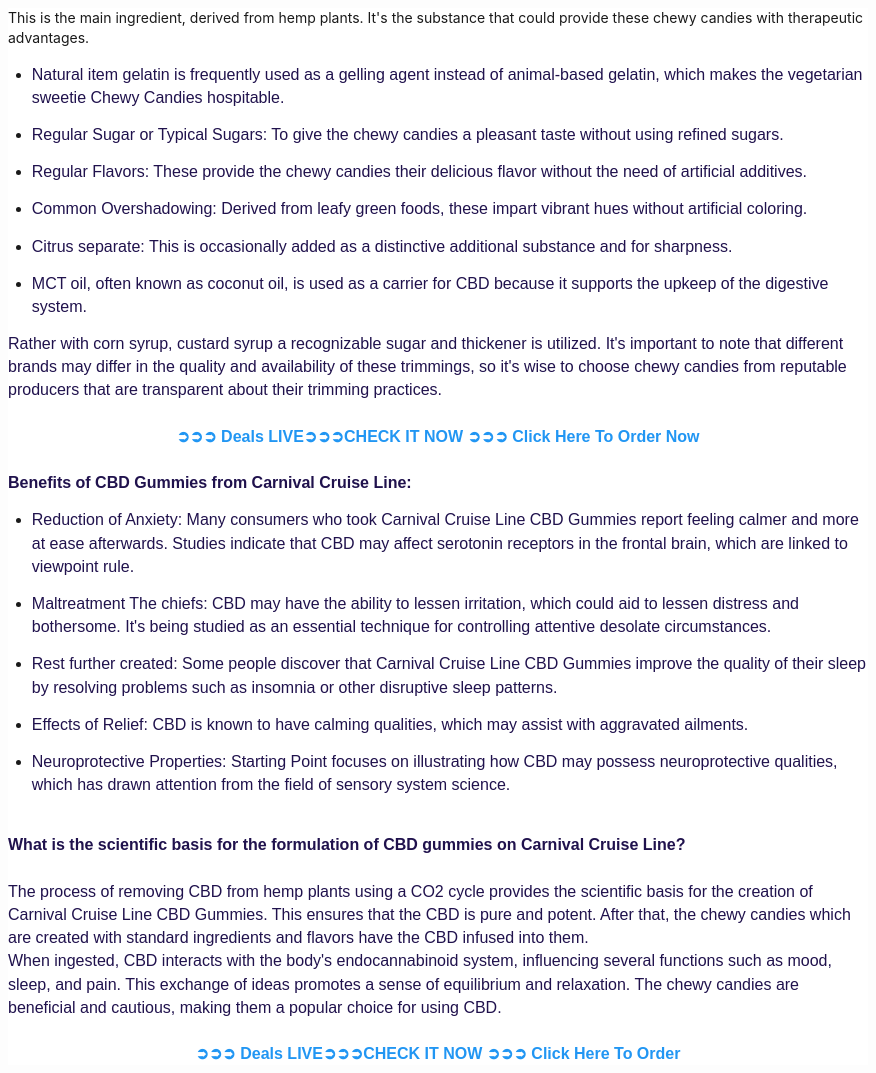 This is the main ingredient, derived from hemp plants. It's the substance that could provide these chewy candies with therapeutic advantages.</span></li></ul><ul><li><span style="color: #20124d; font-family: Arimo; font-size: medium;">Natural item gelatin is frequently used as a gelling agent instead of animal-based gelatin, which makes the vegetarian sweetie Chewy Candies hospitable.</span></li></ul><ul><li><span style="color: #20124d; font-family: Arimo; font-size: medium;">Regular Sugar or Typical Sugars: To give the chewy candies a pleasant taste without using refined sugars.</span></li></ul><ul><li><span style="color: #20124d; font-family: Arimo; font-size: medium;">Regular Flavors: These provide the chewy candies their delicious flavor without the need of artificial additives.</span></li></ul><ul><li><span style="color: #20124d; font-family: Arimo; font-size: medium;">Common Overshadowing: Derived from leafy green foods, these impart vibrant hues without artificial coloring.</span></li></ul><ul><li><span style="color: #20124d; font-family: Arimo; font-size: medium;">Citrus separate: This is occasionally added as a distinctive additional substance and for sharpness.</span></li></ul><ul><li><span style="color: #20124d; font-family: Arimo; font-size: medium;">MCT oil, often known as coconut oil, is used as a carrier for CBD because it supports the upkeep of the digestive system.</span></li></ul></div><div><span style="color: #20124d; font-family: Arimo; font-size: medium;">Rather with corn syrup, custard syrup a recognizable sugar and thickener is utilized. It's important to note that different brands may differ in the quality and availability of these trimmings, so it's wise to choose chewy candies from reputable producers that are transparent about their trimming practices.</span></div><div><span style="color: #20124d; font-family: Arimo; font-size: medium;"><br /></span></div><div style="text-align: center;"><span style="color: #20124d; font-family: Arimo; font-size: medium;"><b><a href="https://entrynutrition.com/Get-CarnivalCruiseLineCBDGummies" style="background-attachment: initial; background-clip: initial; background-image: initial; background-origin: initial; background-position: initial; background-repeat: initial; background-size: initial; color: #2196f3; text-decoration-line: none;" target="_blank">➲➲➲ Deals LIVE➲➲➲CHECK IT NOW ➲➲➲ Click Here To Order Now</a></b></span></div><div style="text-align: center;"><span style="color: #20124d; font-family: Arimo; font-size: medium;"><br /></span></div><div><span style="color: #20124d; font-family: Arimo; font-size: medium;"><b>Benefits of CBD Gummies from Carnival Cruise Line:</b></span></div><div><ul><li><span style="color: #20124d; font-family: Arimo; font-size: medium;">Reduction of Anxiety: Many consumers who took Carnival Cruise Line CBD Gummies report feeling calmer and more at ease afterwards. Studies indicate that CBD may affect serotonin receptors in the frontal brain, which are linked to viewpoint rule.</span></li></ul><ul><li><span style="color: #20124d; font-family: Arimo; font-size: medium;">Maltreatment The chiefs: CBD may have the ability to lessen irritation, which could aid to lessen distress and bothersome. It's being studied as an essential technique for controlling attentive desolate circumstances.</span></li></ul><ul><li><span style="color: #20124d; font-family: Arimo; font-size: medium;">Rest further created: Some people discover that Carnival Cruise Line CBD Gummies improve the quality of their sleep by resolving problems such as insomnia or other disruptive sleep patterns.</span></li></ul><ul><li><span style="color: #20124d; font-family: Arimo; font-size: medium;">Effects of Relief: CBD is known to have calming qualities, which may assist with aggravated ailments.</span></li></ul><ul><li><span style="color: #20124d; font-family: Arimo; font-size: medium;">Neuroprotective Properties: Starting Point focuses on illustrating how CBD may possess neuroprotective qualities, which has drawn attention from the field of sensory system science.</span></li></ul></div><div><span style="color: #20124d; font-family: Arimo; font-size: medium;"><br /></span></div><div><span style="color: #20124d; font-family: Arimo; font-size: medium;"><b>What is the scientific basis for the formulation of CBD gummies on Carnival Cruise Line?</b></span></div><div><span style="color: #20124d; font-family: Arimo; font-size: medium;"><br /></span></div><div><span style="color: #20124d; font-family: Arimo; font-size: medium;">The process of removing CBD from hemp plants using a CO2 cycle provides the scientific basis for the creation of Carnival Cruise Line CBD Gummies. This ensures that the CBD is pure and potent. After that, the chewy candies which are created with standard ingredients and flavors have the CBD infused into them.</span></div><div><span style="color: #20124d; font-family: Arimo; font-size: medium;">When ingested, CBD interacts with the body's endocannabinoid system, influencing several functions such as mood, sleep, and pain. This exchange of ideas promotes a sense of equilibrium and relaxation. The chewy candies are beneficial and cautious, making them a popular choice for using CBD.</span></div><div><span style="color: #20124d; font-family: Arimo; font-size: medium;"><br /></span></div><div style="text-align: center;"><span style="color: #20124d; font-family: Arimo; font-size: medium;"><b><a href="https://entrynutrition.com/Get-CarnivalCruiseLineCBDGummies" style="background-attachment: initial; background-clip: initial; background-image: initial; background-origin: initial; background-position: initial; background-repeat: initial; background-size: initial; color: #2196f3; text-decoration-line: none;" target="_blank">➲➲➲ Deals LIVE➲➲➲CHECK IT NOW ➲➲➲ Click Here To Order